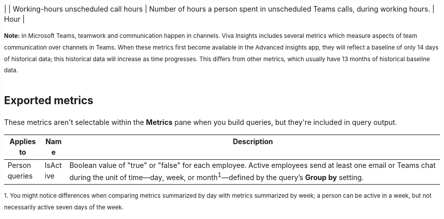 | | <a name="working-hours-unscheduled-call-hours-define"></a> Working-hours unscheduled call hours | Number of hours a person spent in unscheduled Teams calls, during working hours. | Hour |


<sup>**Note:** In Microsoft Teams, teamwork and communication happen in channels. Viva Insights includes several metrics which measure aspects of team communication over channels in Teams. When these metrics first become available in the Advanced insights app, they will reflect a baseline of only 14 days of historical data; this historical data will increase as time progresses. This differs from other metrics, which usually have 13 months of historical baseline data.</sup>

## Exported metrics

These metrics aren't selectable within the **Metrics** pane when you build queries, but they're included in query output.

Applies to|Name| Description|
|---|-------|------------|
|Person queries |IsActive | Boolean value of "true" or "false" for each employee. Active employees send at least one email or Teams chat during the unit of time—day, week, or month<sup>1</sup>—defined by the query’s **Group by** setting. 

<sup>1. You might notice differences when comparing metrics summarized by day with metrics summarized by week; a person can be active in a week, but not necessarily active seven days of the week.</sup>

